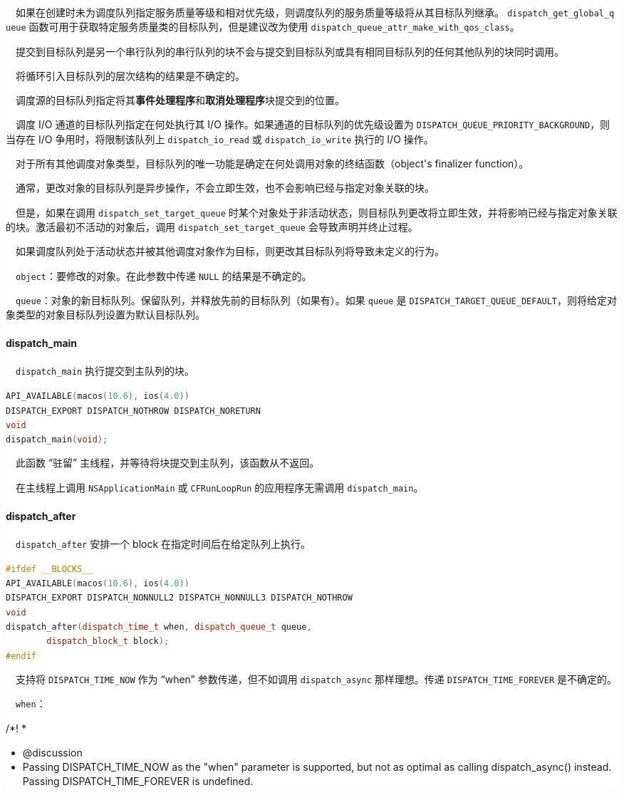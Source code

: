 &emsp;如果在创建时未为调度队列指定服务质量等级和相对优先级，则调度队列的服务质量等级将从其目标队列继承。 `dispatch_get_global_queue` 函数可用于获取特定服务质量类的目标队列，但是建议改为使用 `dispatch_queue_attr_make_with_qos_class`。

&emsp;提交到目标队列是另一个串行队列的串行队列的块不会与提交到目标队列或具有相同目标队列的任何其他队列的块同时调用。

&emsp;将循环引入目标队列的层次结构的结果是不确定的。

&emsp;调度源的目标队列指定将其**事件处理程序**和**取消处理程序**块提交到的位置。

&emsp;调度 I/O 通道的目标队列指定在何处执行其 I/O 操作。如果通道的目标队列的优先级设置为 `DISPATCH_QUEUE_PRIORITY_BACKGROUND`，则当存在 I/O 争用时，将限制该队列上 `dispatch_io_read` 或 `dispatch_io_write` 执行的 I/O 操作。

&emsp;对于所有其他调度对象类型，目标队列的唯一功能是确定在何处调用对象的终结函数（object's finalizer function）。

&emsp;通常，更改对象的目标队列是异步操作，不会立即生效，也不会影响已经与指定对象关联的块。

&emsp;但是，如果在调用 `dispatch_set_target_queue` 时某个对象处于非活动状态，则目标队列更改将立即生效，并将影响已经与指定对象关联的块。激活最初不活动的对象后，调用 `dispatch_set_target_queue` 会导致声明并终止过程。

&emsp;如果调度队列处于活动状态并被其他调度对象作为目标，则更改其目标队列将导致未定义的行为。

&emsp;`object`：要修改的对象。在此参数中传递 `NULL` 的结果是不确定的。

&emsp;`queue`：对象的新目标队列。保留队列，并释放先前的目标队列（如果有）。如果 `queue` 是 `DISPATCH_TARGET_QUEUE_DEFAULT`，则将给定对象类型的对象目标队列设置为默认目标队列。
#### dispatch_main
&emsp;`dispatch_main` 执行提交到主队列的块。
```c++
API_AVAILABLE(macos(10.6), ios(4.0))
DISPATCH_EXPORT DISPATCH_NOTHROW DISPATCH_NORETURN
void
dispatch_main(void);
```
&emsp;此函数 “驻留” 主线程，并等待将块提交到主队列，该函数从不返回。

&emsp;在主线程上调用 `NSApplicationMain` 或 `CFRunLoopRun` 的应用程序无需调用 `dispatch_main`。
#### dispatch_after
&emsp;`dispatch_after` 安排一个 block 在指定时间后在给定队列上执行。
```c++
#ifdef __BLOCKS__
API_AVAILABLE(macos(10.6), ios(4.0))
DISPATCH_EXPORT DISPATCH_NONNULL2 DISPATCH_NONNULL3 DISPATCH_NOTHROW
void
dispatch_after(dispatch_time_t when, dispatch_queue_t queue,
        dispatch_block_t block);
#endif
```
&emsp;支持将 `DISPATCH_TIME_NOW` 作为 “when” 参数传递，但不如调用 `dispatch_async` 那样理想。传递 `DISPATCH_TIME_FOREVER` 是不确定的。

&emsp;`when`：

/*!
*
* @discussion
* Passing DISPATCH_TIME_NOW as the "when" parameter is supported, but not as optimal as calling dispatch_async() instead. Passing DISPATCH_TIME_FOREVER is undefined.
